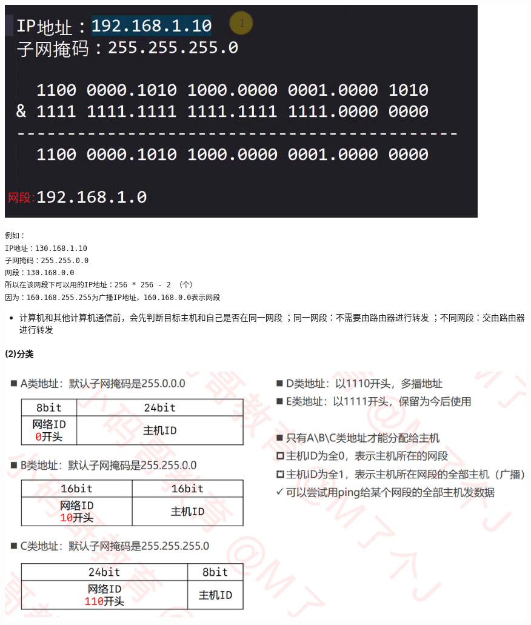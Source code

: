 ![image-20220530204808761](.\images\子网掩码.png)

```
例如：
IP地址：130.168.1.10
子网掩码：255.255.0.0
网段：130.168.0.0
所以在该网段下可以用的IP地址：256 * 256 - 2 （个）
因为：160.168.255.255为广播IP地址，160.168.0.0表示网段
```

*  计算机和其他计算机通信前，会先判断目标主机和自己是否在同一网段 ；同一网段：不需要由路由器进行转发 ；不同网段：交由路由器进行转发

#### (2)分类

![image-20220530205248892](.\images\IP地址分类.png)
